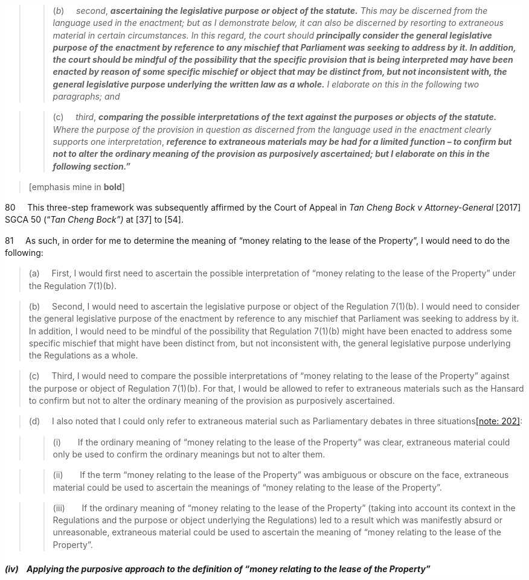>> (_b_)     _second_, **_ascertaining the legislative purpose or object of the statute._** _This may be discerned from the language used in the enactment; but as I demonstrate below, it can also be discerned by resorting to extraneous material in certain circumstances. In this regard, the court should_ **_principally consider the general legislative purpose of the enactment by reference to any mischief that Parliament was seeking to address by it. In addition, the court should be mindful of the possibility that the specific provision that is being interpreted may have been enacted by reason of some specific mischief or object that may be distinct from, but not inconsistent with, the general legislative purpose underlying the written law as a whole._** _I elaborate on this in the following two paragraphs; and_

>> (c)     _third_, **_comparing the possible interpretations of the text against the purposes or objects of the statute._** _Where the purpose of the provision in question as discerned from the language used in the enactment clearly supports one interpretation_, **_reference to extraneous materials may be had for a limited function – to confirm but not to alter the ordinary meaning of the provision as purposively ascertained; but I elaborate on this in the following section.”_**

> \[emphasis mine in **bold**\]

80     This three-step framework was subsequently affirmed by the Court of Appeal in _Tan Cheng Bock v Attorney-General_ <span class="citation">\[2017\] SGCA 50</span> (“_Tan Cheng Bock”)_ at \[37\] to \[54\].

81     As such, in order for me to determine the meaning of “money relating to the lease of the Property”, I would need to do the following:

> (a)     First, I would first need to ascertain the possible interpretation of “money relating to the lease of the Property” under the Regulation 7(1)(b).

> (b)     Second, I would need to ascertain the legislative purpose or object of the Regulation 7(1)(b). I would need to consider the general legislative purpose of the enactment by reference to any mischief that Parliament was seeking to address by it. In addition, I would need to be mindful of the possibility that Regulation 7(1)(b) might have been enacted to address some specific mischief that might have been distinct from, but not inconsistent with, the general legislative purpose underlying the Regulations as a whole.

> (c)     Third, I would need to compare the possible interpretations of “money relating to the lease of the Property” against the purpose or object of Regulation 7(1)(b). For that, I would be allowed to refer to extraneous materials such as the Hansard to confirm but not to alter the ordinary meaning of the provision as purposively ascertained.

> (d)     I also noted that I could only refer to extraneous material such as Parliamentary debates in three situations[\[note: 202\]](#Ftn_202):

>> (i)       If the ordinary meaning of “money relating to the lease of the Property” was clear, extraneous material could only be used to confirm the ordinary meanings but not to alter them.

>> (ii)       If the term “money relating to the lease of the Property” was ambiguous or obscure on the face, extraneous material could be used to ascertain the meanings of “money relating to the lease of the Property”.

>> (iii)       If the ordinary meaning of “money relating to the lease of the Property” (taking into account its context in the Regulations and the purpose or object underlying the Regulations) led to a result which was manifestly absurd or unreasonable, extraneous material could be used to ascertain the meaning of “money relating to the lease of the Property”.

##### (iv)    Applying the purposive approach to the definition of “money relating to the lease of the Property”
